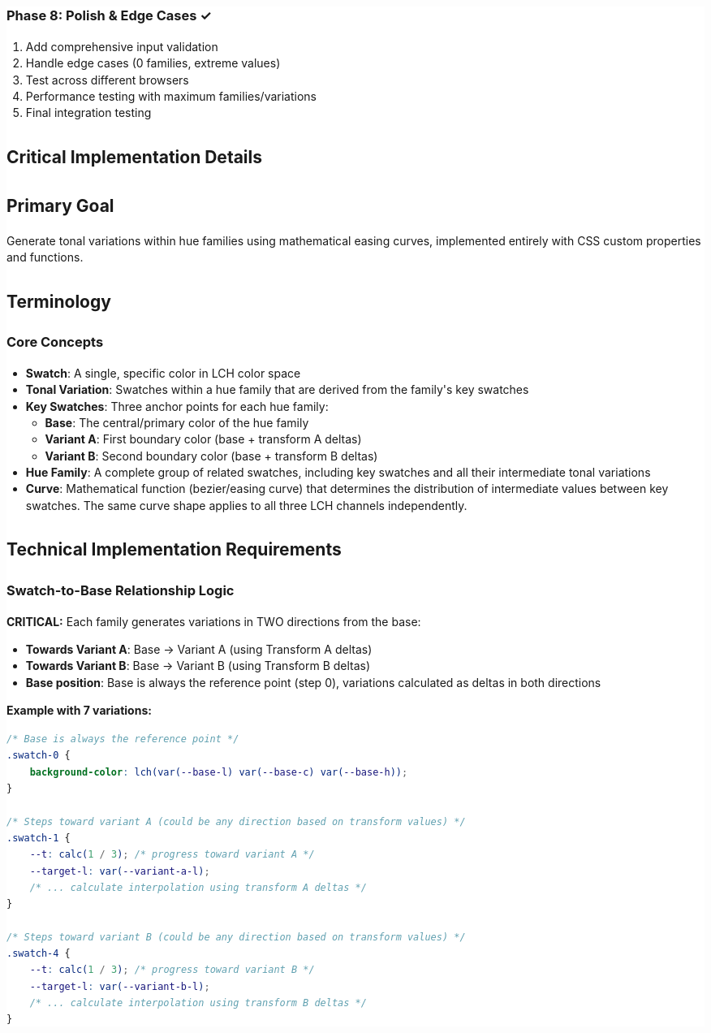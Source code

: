 ### Phase 8: Polish & Edge Cases ✓
1. Add comprehensive input validation
2. Handle edge cases (0 families, extreme values)
3. Test across different browsers
4. Performance testing with maximum families/variations
5. Final integration testing

## Critical Implementation Details

## Primary Goal
Generate tonal variations within hue families using mathematical easing curves, implemented entirely with CSS custom properties and functions.

## Terminology

### Core Concepts
- **Swatch**: A single, specific color in LCH color space
- **Tonal Variation**: Swatches within a hue family that are derived from the family's key swatches
- **Key Swatches**: Three anchor points for each hue family:
  - **Base**: The central/primary color of the hue family
  - **Variant A**: First boundary color (base + transform A deltas)
  - **Variant B**: Second boundary color (base + transform B deltas)
- **Hue Family**: A complete group of related swatches, including key swatches and all their intermediate tonal variations
- **Curve**: Mathematical function (bezier/easing curve) that determines the distribution of intermediate values between key swatches. The same curve shape applies to all three LCH channels independently.

## Technical Implementation Requirements

### Swatch-to-Base Relationship Logic
**CRITICAL:** Each family generates variations in TWO directions from the base:
- **Towards Variant A**: Base → Variant A (using Transform A deltas)
- **Towards Variant B**: Base → Variant B (using Transform B deltas)
- **Base position**: Base is always the reference point (step 0), variations calculated as deltas in both directions

**Example with 7 variations:**
```css
/* Base is always the reference point */
.swatch-0 { 
    background-color: lch(var(--base-l) var(--base-c) var(--base-h)); 
}

/* Steps toward variant A (could be any direction based on transform values) */
.swatch-1 { 
    --t: calc(1 / 3); /* progress toward variant A */
    --target-l: var(--variant-a-l);
    /* ... calculate interpolation using transform A deltas */
}

/* Steps toward variant B (could be any direction based on transform values) */  
.swatch-4 {
    --t: calc(1 / 3); /* progress toward variant B */
    --target-l: var(--variant-b-l);
    /* ... calculate interpolation using transform B deltas */
}
```
